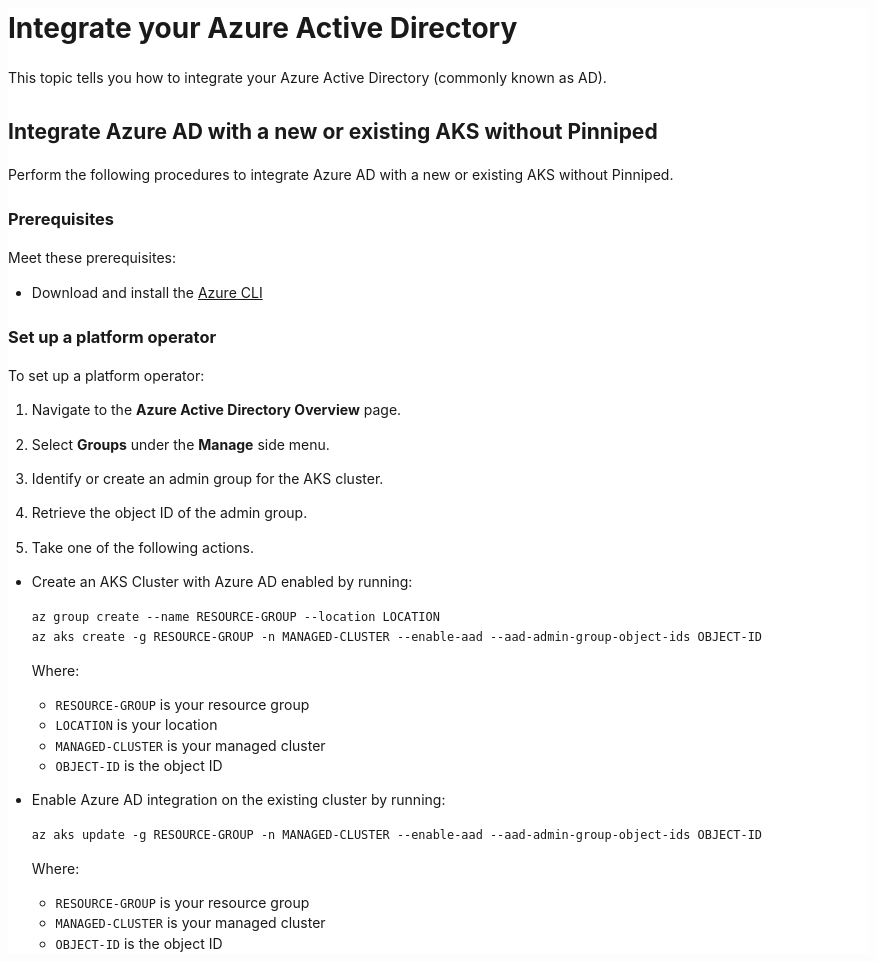 # Integrate your Azure Active Directory

This topic tells you how to integrate your Azure Active Directory (commonly known as AD).

## <a id="azure-without-pinniped"></a> Integrate Azure AD with a new or existing AKS without Pinniped

Perform the following procedures to integrate Azure AD with a new or existing AKS without Pinniped.

### <a id="azure-prereqs"></a> Prerequisites

Meet these prerequisites:

* Download and install the [Azure CLI](https://docs.microsoft.com/en-us/cli/azure/install-azure-cli)

### <a id="set-up-azure-platform"></a> Set up a platform operator

To set up a platform operator:

1. Navigate to the **Azure Active Directory Overview** page.

1. Select **Groups** under the **Manage** side menu.

1. Identify or create an admin group for the AKS cluster.

1. Retrieve the object ID of the admin group.

1. Take one of the following actions.

  * Create an AKS Cluster with Azure AD enabled by running:

      ```console
      az group create --name RESOURCE-GROUP --location LOCATION
      az aks create -g RESOURCE-GROUP -n MANAGED-CLUSTER --enable-aad --aad-admin-group-object-ids OBJECT-ID
      ```

      Where:

      * `RESOURCE-GROUP` is your resource group
      * `LOCATION` is your location
      * `MANAGED-CLUSTER` is your managed cluster
      * `OBJECT-ID` is the object ID

  * Enable Azure AD integration on the existing cluster by running:

      ```console
      az aks update -g RESOURCE-GROUP -n MANAGED-CLUSTER --enable-aad --aad-admin-group-object-ids OBJECT-ID
      ```

      Where:

      * `RESOURCE-GROUP` is your resource group
      * `MANAGED-CLUSTER` is your managed cluster
      * `OBJECT-ID` is the object ID
